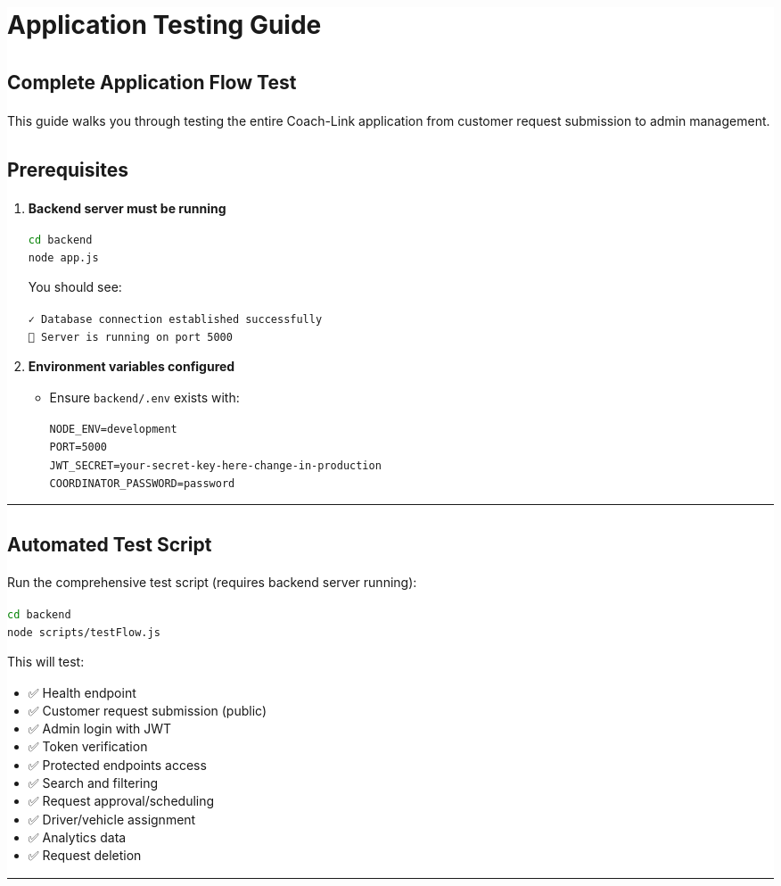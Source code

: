 # Application Testing Guide

## Complete Application Flow Test

This guide walks you through testing the entire Coach-Link application from customer request submission to admin management.

## Prerequisites

1. **Backend server must be running**
   ```bash
   cd backend
   node app.js
   ```
   You should see:
   ```
   ✓ Database connection established successfully
   🚀 Server is running on port 5000
   ```

2. **Environment variables configured**
   - Ensure `backend/.env` exists with:
     ```
     NODE_ENV=development
     PORT=5000
     JWT_SECRET=your-secret-key-here-change-in-production
     COORDINATOR_PASSWORD=password
     ```

---

## Automated Test Script

Run the comprehensive test script (requires backend server running):

```bash
cd backend
node scripts/testFlow.js
```

This will test:
- ✅ Health endpoint
- ✅ Customer request submission (public)
- ✅ Admin login with JWT
- ✅ Token verification
- ✅ Protected endpoints access
- ✅ Search and filtering
- ✅ Request approval/scheduling
- ✅ Driver/vehicle assignment
- ✅ Analytics data
- ✅ Request deletion

---